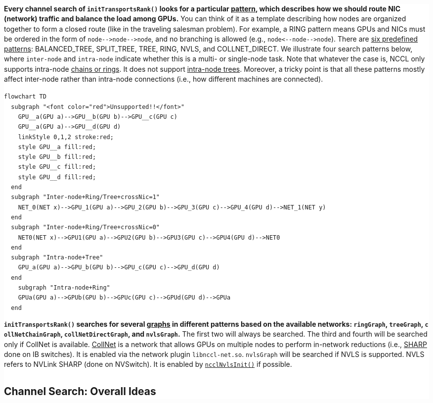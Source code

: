 **Every channel search of `initTransportsRank()` looks for a particular [pattern](https://github.com/NVIDIA/nccl/blob/v2.25.1-1/src/include/graph.h#L74-L79), which describes how we should route NIC (network) traffic and balance the load among GPUs.** You can think of it as a template describing how nodes are organized together to form a closed route (like in the traveling salesman problem). For example, a RING pattern means GPUs and NICs must be ordered in the form of `node-->node-->node`, and no branching is allowed (e.g., `node<--node-->node`). There are [six predefined patterns](https://github.com/NVIDIA/nccl/blob/v2.25.1-1/src/include/graph.h#L74-L79): BALANCED_TREE, SPLIT_TREE, TREE, RING, NVLS, and COLLNET_DIRECT. We illustrate four search patterns below, where `inter-node` and `intra-node` indicate whether this is a multi- or single-node task. Note that whatever the case is, NCCL only supports intra-node [chains or rings](https://github.com/NVIDIA/nccl/blob/v2.25.1-1/src/graph/search.cc#L710-L726). It does not support [intra-node trees](https://github.com/NVIDIA/nccl/issues/671#issuecomment-1099969023). Moreover, a tricky point is that all these patterns mostly affect inter-node rather than intra-node connections (i.e., how different machines are connected).

```mermaid
flowchart TD
  subgraph "<font color="red">Unsupported!!</font>"
    GPU__a(GPU a)-->GPU__b(GPU b)-->GPU__c(GPU c)
    GPU__a(GPU a)-->GPU__d(GPU d)
    linkStyle 0,1,2 stroke:red;
    style GPU__a fill:red;
    style GPU__b fill:red;
    style GPU__c fill:red;
    style GPU__d fill:red;
  end
  subgraph "Inter-node+Ring/Tree+crossNic=1"
    NET_0(NET x)-->GPU_1(GPU a)-->GPU_2(GPU b)-->GPU_3(GPU c)-->GPU_4(GPU d)-->NET_1(NET y)
  end
  subgraph "Inter-node+Ring/Tree+crossNic=0"
    NET0(NET x)-->GPU1(GPU a)-->GPU2(GPU b)-->GPU3(GPU c)-->GPU4(GPU d)-->NET0
  end
  subgraph "Intra-node+Tree"
    GPU_a(GPU a)-->GPU_b(GPU b)-->GPU_c(GPU c)-->GPU_d(GPU d)
  end
    subgraph "Intra-node+Ring"
    GPUa(GPU a)-->GPUb(GPU b)-->GPUc(GPU c)-->GPUd(GPU d)-->GPUa
  end
```

**`initTransportsRank()` searches for several [graphs](https://github.com/NVIDIA/nccl/blob/v2.25.1-1/src/init.cc#L834-L879) in different patterns based on the available networks: `ringGraph`, `treeGraph`, `collNetChainGraph`, `collNetDirectGraph`, and `nvlsGraph`.** The first two will always be searched. The third and fourth will be searched only if CollNet is available. [CollNet](https://github.com/NVIDIA/nccl/issues/320) is a network that allows GPUs on multiple nodes to perform in-network reductions (i.e., [SHARP](https://docs.nvidia.com/networking/display/sharpv300/using+nvidia+sharp+with+nvidia+nccl) done on IB switches). It is enabled via the network plugin `libnccl-net.so`. `nvlsGraph` will be searched if NVLS is supported. NVLS refers to NVLink SHARP (done on NVSwitch). It is enabled by [`ncclNvlsInit()`](https://github.com/NVIDIA/nccl/blob/v2.25.1-1/src/init.cc#L831) if possible.

## Channel Search: Overall Ideas
